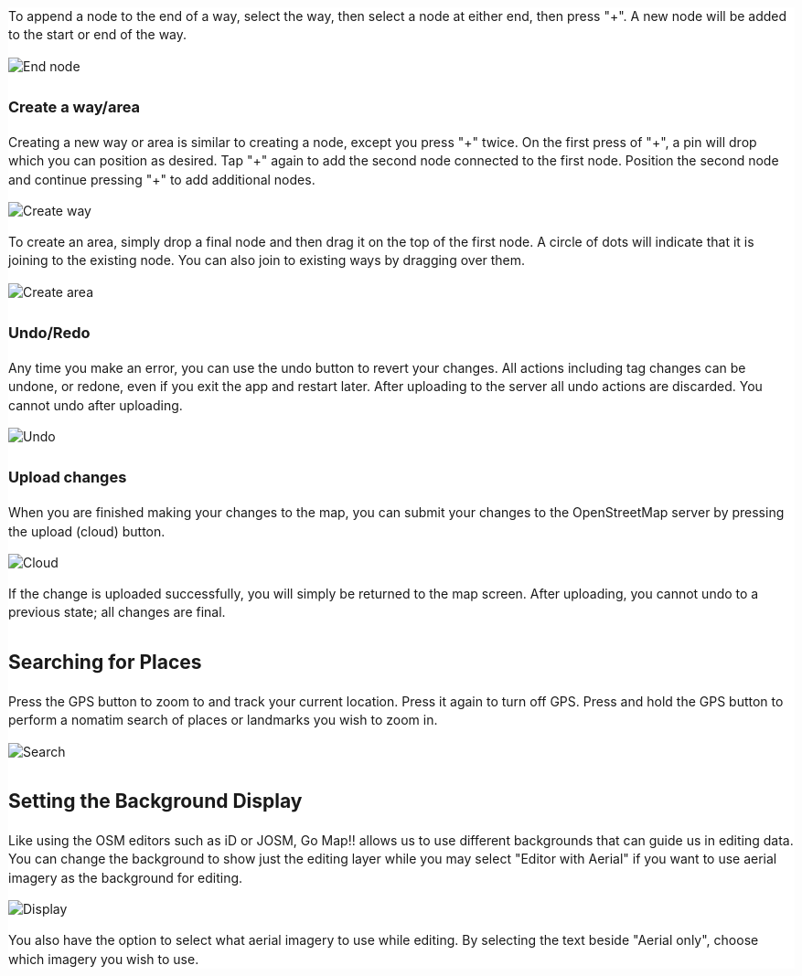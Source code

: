 To append a node to the end of a way, select the way, then select a node at either end, then press "+". A new node will be added to the start or end of the way.

![End node][]

### Create a way/area
Creating a new way or area is similar to creating a node, except you press "+" twice. On the first press of "+", a pin will drop which you can position as desired. Tap "+" again to add the second node connected to the first node. Position the second node and continue pressing "+" to add additional nodes.

![Create way][]

To create an area, simply drop a final node and then drag it on the top of the first node. A circle of dots will indicate that it is joining to the existing node. You can also join to existing ways by dragging over them.

![Create area][]

### Undo/Redo
Any time you make an error, you can use the undo button to revert your changes. All actions including tag changes can be undone, or redone, even if you exit the app and restart later. After uploading to the server all undo actions are discarded. You cannot undo after uploading.

![Undo][]

### Upload changes
When you are finished making your changes to the map, you can submit your changes to the OpenStreetMap server by pressing the upload (cloud) button.

![Cloud][]

If the change is uploaded successfully, you will simply be returned to the map screen. After uploading, you cannot undo to a previous state; all changes are final.

Searching for Places
---------------
Press the GPS button to zoom to and track your current location. Press it again to turn off GPS. Press and hold the GPS button to perform a nomatim search of places or landmarks you wish to zoom in.

![Search][]

Setting the Background Display
-------------

Like using the OSM editors such as  iD or JOSM, Go Map!! allows us to use different backgrounds that can guide us in editing data. You can change the background to show just the editing layer while you may select "Editor with Aerial" if you want to use aerial imagery as the background for editing.

![Display][]

You also have the option to select what aerial imagery to use while editing. By selecting the text beside "Aerial only", choose which imagery you wish to use.


[Home]: /images/mobile-mapping/gomap_home.PNG
[Adding tags]: /images/mobile-mapping/gomap_adding_tags.PNG
[Common Tags]: /images/mobile-mapping/gomap_common_tags.PNG
[All Tags]: /images/mobile-mapping/gomap_alltags.PNG
[Way Attributes]: /images/mobile-mapping/gomap_way_attributes.PNG
[node in a way]: /images/mobile-mapping/gomap_nodeway.PNG
[New node]: /images/mobile-mapping/gomap_newnode.PNG
[Add tag to the node]: /images/mobile-mapping/gomap_common_tags.PNG
[Middle node]: /images/mobile-mapping/gomap_middlenode.png
[End node]: /images/mobile-mapping/gomap_endnode.png
[Create way]: /images/mobile-mapping/gomap_createway.png
[Create area]: /images/mobile-mapping/gomap_createarea.png
[Undo]: /images/mobile-mapping/gomap_undo.png
[Cloud]: /images/mobile-mapping/gomap_upload.png
[Search]: /images/mobile-mapping/gomap_search.png
[Display]: /images/mobile-mapping/gomap_display.PNG
[Custom Aerial]: /images/mobile-mapping/gomap_aerial.PNG
[Aerial Provider]: /images/mobile-mapping/gomap_provider.PNG
[Clear Cache]: /images/mobile-mapping/gomap_cache.png
[Verify]: /images/mobile-mapping/gomap_verify.PNG
[Nearby mappers]: /images/mobile-mapping/gomap_nearby.png